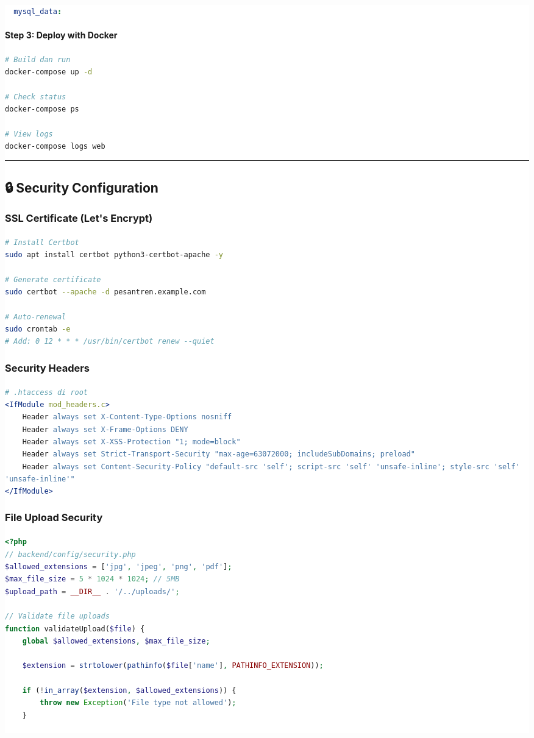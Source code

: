 ```yaml
  mysql_data:
```

#### **Step 3: Deploy with Docker**
```bash
# Build dan run
docker-compose up -d

# Check status
docker-compose ps

# View logs
docker-compose logs web
```

---

## 🔒 **Security Configuration**

### **SSL Certificate (Let's Encrypt)**
```bash
# Install Certbot
sudo apt install certbot python3-certbot-apache -y

# Generate certificate
sudo certbot --apache -d pesantren.example.com

# Auto-renewal
sudo crontab -e
# Add: 0 12 * * * /usr/bin/certbot renew --quiet
```

### **Security Headers**
```apache
# .htaccess di root
<IfModule mod_headers.c>
    Header always set X-Content-Type-Options nosniff
    Header always set X-Frame-Options DENY
    Header always set X-XSS-Protection "1; mode=block"
    Header always set Strict-Transport-Security "max-age=63072000; includeSubDomains; preload"
    Header always set Content-Security-Policy "default-src 'self'; script-src 'self' 'unsafe-inline'; style-src 'self' 'unsafe-inline'"
</IfModule>
```

### **File Upload Security**
```php
<?php
// backend/config/security.php
$allowed_extensions = ['jpg', 'jpeg', 'png', 'pdf'];
$max_file_size = 5 * 1024 * 1024; // 5MB
$upload_path = __DIR__ . '/../uploads/';

// Validate file uploads
function validateUpload($file) {
    global $allowed_extensions, $max_file_size;
    
    $extension = strtolower(pathinfo($file['name'], PATHINFO_EXTENSION));
    
    if (!in_array($extension, $allowed_extensions)) {
        throw new Exception('File type not allowed');
    }
    
```